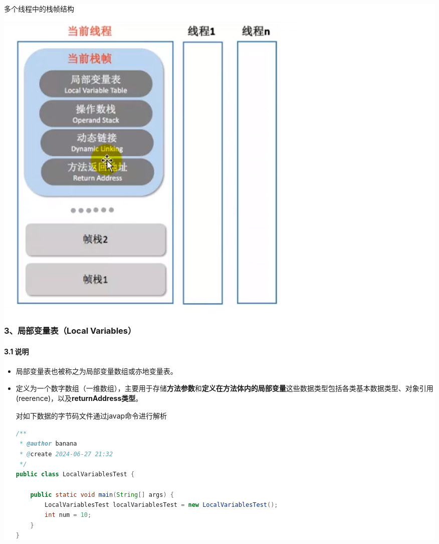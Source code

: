 多个线程中的栈帧结构

![image-20240627002441770](%E4%BA%94%E3%80%81%E8%99%9A%E6%8B%9F%E6%9C%BA%E6%A0%88.assets/image-20240627002441770.png)



### 3、局部变量表（Local Variables）

#### 3.1 说明

- 局部变量表也被称之为局部变量数组或亦地变量表。

- 定义为一个数字数组（一维数组），主要用于存储**方法参数**和**定义在方法体内的局部变量**这些数据类型包括各类基本数据类型、对象引用(reerence)，以及**returnAddress类型**。

  对如下数据的字节码文件通过javap命令进行解析

  ```java
  /**
   * @author banana
   * @create 2024-06-27 21:32
   */
  public class LocalVariablesTest {
  
      public static void main(String[] args) {
          LocalVariablesTest localVariablesTest = new LocalVariablesTest();
          int num = 10;
      }
  }
  
  ```
